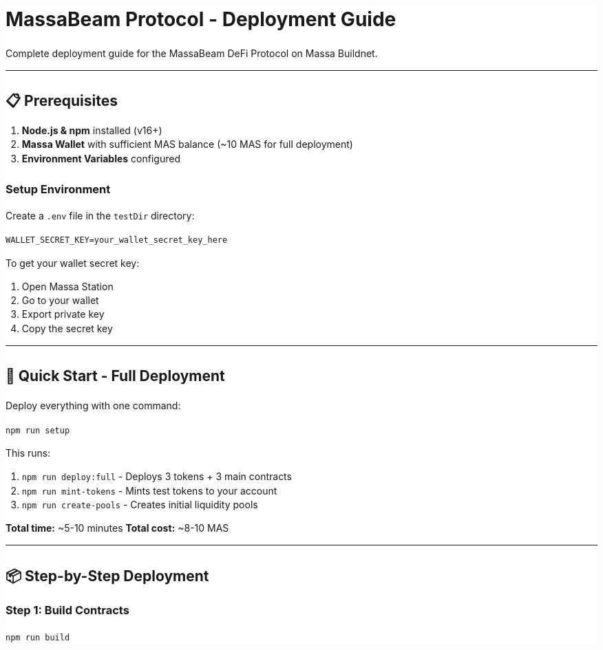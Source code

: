 # MassaBeam Protocol - Deployment Guide

Complete deployment guide for the MassaBeam DeFi Protocol on Massa Buildnet.

---

## 📋 Prerequisites

1. **Node.js & npm** installed (v16+)
2. **Massa Wallet** with sufficient MAS balance (~10 MAS for full deployment)
3. **Environment Variables** configured

### Setup Environment

Create a `.env` file in the `testDir` directory:

```env
WALLET_SECRET_KEY=your_wallet_secret_key_here
```

To get your wallet secret key:
1. Open Massa Station
2. Go to your wallet
3. Export private key
4. Copy the secret key

---

## 🚀 Quick Start - Full Deployment

Deploy everything with one command:

```bash
npm run setup
```

This runs:
1. `npm run deploy:full` - Deploys 3 tokens + 3 main contracts
2. `npm run mint-tokens` - Mints test tokens to your account
3. `npm run create-pools` - Creates initial liquidity pools

**Total time:** ~5-10 minutes
**Total cost:** ~8-10 MAS

---

## 📦 Step-by-Step Deployment

### Step 1: Build Contracts

```bash
npm run build
```
